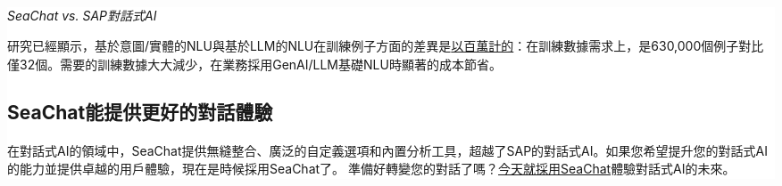 *SeaChat vs. SAP對話式AI*
</center>

研究已經顯示，基於意圖/實體的NLU與基於LLM的NLU在訓練例子方面的差異是[以百萬計的](https://seasalt.ai/blog/73-intent-entity-based-nlu-vs-genai-llm-based-nlu/?utm_source=blog)：在訓練數據需求上，是630,000個例子對比僅32個。需要的訓練數據大大減少，在業務採用GenAI/LLM基礎NLU時顯著的成本節省。

## SeaChat能提供更好的對話體驗
在對話式AI的領域中，SeaChat提供無縫整合、廣泛的自定義選項和內置分析工具，超越了SAP的對話式AI。如果您希望提升您的對話式AI的能力並提供卓越的用戶體驗，現在是時候採用SeaChat了。
準備好轉變您的對話了嗎？[今天就採用SeaChat](https://chat.seasalt.ai/?utm_source=blog)體驗對話式AI的未來。
